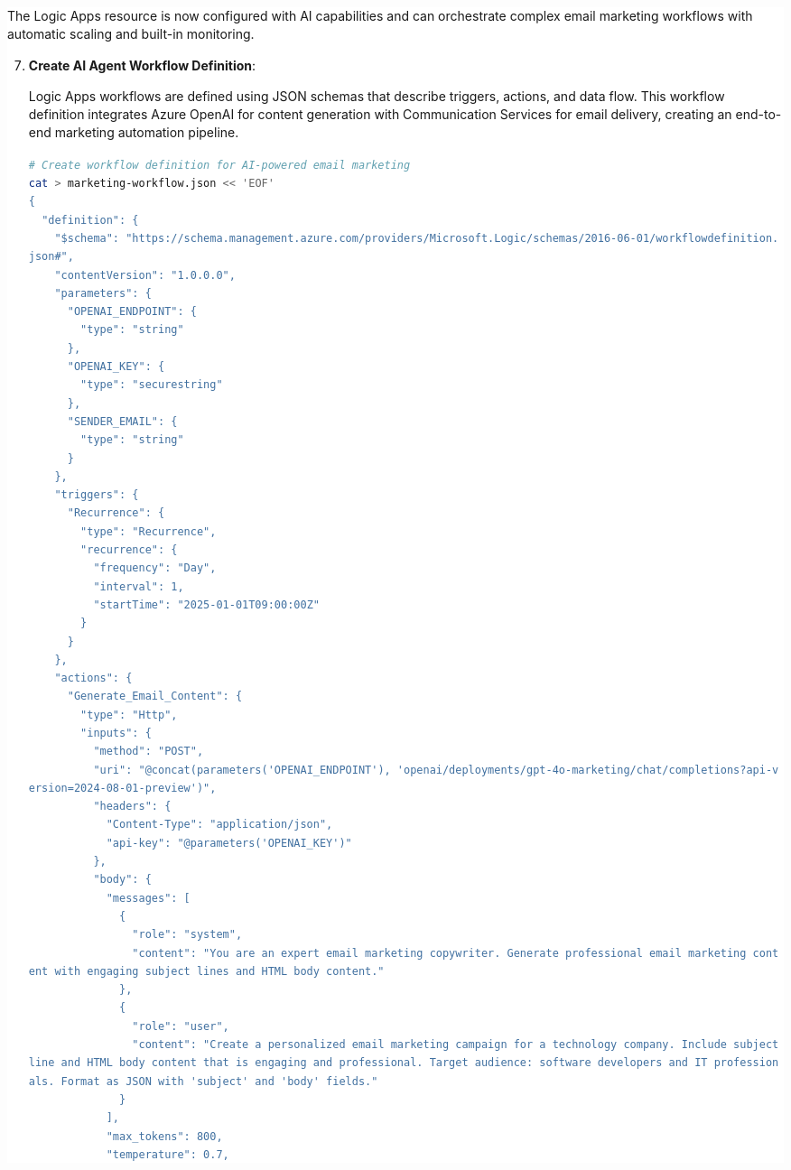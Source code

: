    The Logic Apps resource is now configured with AI capabilities and can orchestrate complex email marketing workflows with automatic scaling and built-in monitoring.

7. **Create AI Agent Workflow Definition**:

   Logic Apps workflows are defined using JSON schemas that describe triggers, actions, and data flow. This workflow definition integrates Azure OpenAI for content generation with Communication Services for email delivery, creating an end-to-end marketing automation pipeline.

   ```bash
   # Create workflow definition for AI-powered email marketing
   cat > marketing-workflow.json << 'EOF'
   {
     "definition": {
       "$schema": "https://schema.management.azure.com/providers/Microsoft.Logic/schemas/2016-06-01/workflowdefinition.json#",
       "contentVersion": "1.0.0.0",
       "parameters": {
         "OPENAI_ENDPOINT": {
           "type": "string"
         },
         "OPENAI_KEY": {
           "type": "securestring"
         },
         "SENDER_EMAIL": {
           "type": "string"
         }
       },
       "triggers": {
         "Recurrence": {
           "type": "Recurrence",
           "recurrence": {
             "frequency": "Day",
             "interval": 1,
             "startTime": "2025-01-01T09:00:00Z"
           }
         }
       },
       "actions": {
         "Generate_Email_Content": {
           "type": "Http",
           "inputs": {
             "method": "POST",
             "uri": "@concat(parameters('OPENAI_ENDPOINT'), 'openai/deployments/gpt-4o-marketing/chat/completions?api-version=2024-08-01-preview')",
             "headers": {
               "Content-Type": "application/json",
               "api-key": "@parameters('OPENAI_KEY')"
             },
             "body": {
               "messages": [
                 {
                   "role": "system",
                   "content": "You are an expert email marketing copywriter. Generate professional email marketing content with engaging subject lines and HTML body content."
                 },
                 {
                   "role": "user",
                   "content": "Create a personalized email marketing campaign for a technology company. Include subject line and HTML body content that is engaging and professional. Target audience: software developers and IT professionals. Format as JSON with 'subject' and 'body' fields."
                 }
               ],
               "max_tokens": 800,
               "temperature": 0.7,
   ```